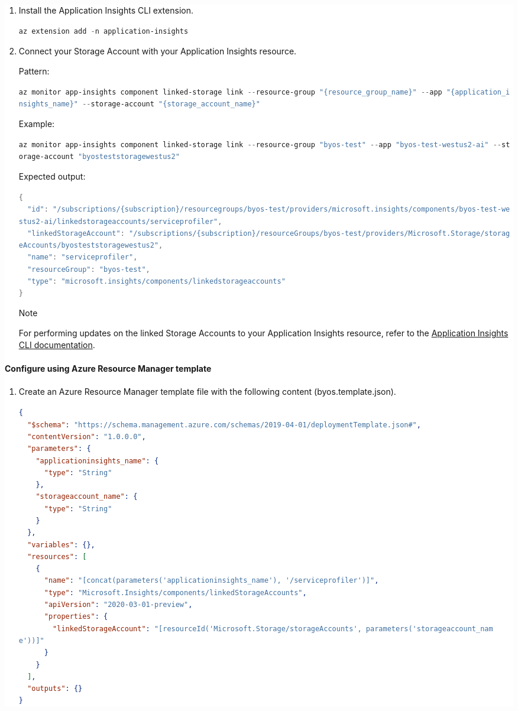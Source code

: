 1. Install the Application Insights CLI extension.
    ```powershell
    az extension add -n application-insights
    ```

1. Connect your Storage Account with your Application Insights resource.

    Pattern:
    ```powershell
    az monitor app-insights component linked-storage link --resource-group "{resource_group_name}" --app "{application_insights_name}" --storage-account "{storage_account_name}"
    ```
    
    Example:
    ```powershell
    az monitor app-insights component linked-storage link --resource-group "byos-test" --app "byos-test-westus2-ai" --storage-account "byosteststoragewestus2"
    ```
    
    Expected output:
    ```powershell
    {
      "id": "/subscriptions/{subscription}/resourcegroups/byos-test/providers/microsoft.insights/components/byos-test-westus2-ai/linkedstorageaccounts/serviceprofiler",
      "linkedStorageAccount": "/subscriptions/{subscription}/resourceGroups/byos-test/providers/Microsoft.Storage/storageAccounts/byosteststoragewestus2",
      "name": "serviceprofiler",
      "resourceGroup": "byos-test",
      "type": "microsoft.insights/components/linkedstorageaccounts"
    }
    ```

    > [!NOTE]
    > For performing updates on the linked Storage Accounts to your Application Insights resource, refer to the [Application Insights CLI documentation](/cli/azure/ext/application-insights/monitor/app-insights/component/linked-storage).

#### Configure using Azure Resource Manager template

1. Create an Azure Resource Manager template file with the following content (byos.template.json).
    ```json
    {
      "$schema": "https://schema.management.azure.com/schemas/2019-04-01/deploymentTemplate.json#",
      "contentVersion": "1.0.0.0",
      "parameters": {
        "applicationinsights_name": {
          "type": "String"
        },
        "storageaccount_name": {
          "type": "String"
        }
      },
      "variables": {},
      "resources": [
        {
          "name": "[concat(parameters('applicationinsights_name'), '/serviceprofiler')]",
          "type": "Microsoft.Insights/components/linkedStorageAccounts",
          "apiVersion": "2020-03-01-preview",
          "properties": {
            "linkedStorageAccount": "[resourceId('Microsoft.Storage/storageAccounts', parameters('storageaccount_name'))]"
          }
        }
      ],
      "outputs": {}
    }